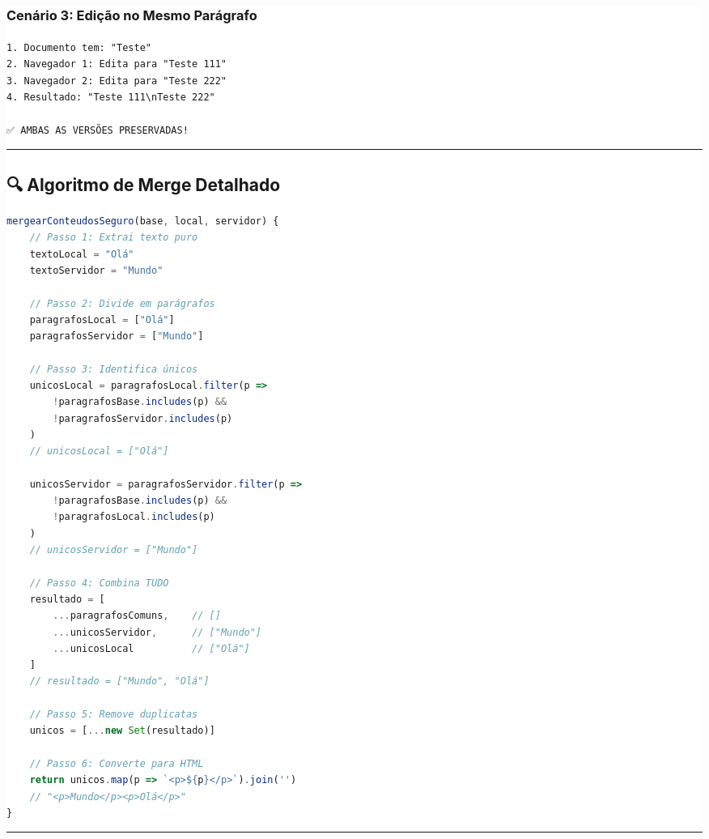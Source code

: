### **Cenário 3: Edição no Mesmo Parágrafo**

```
1. Documento tem: "Teste"
2. Navegador 1: Edita para "Teste 111"
3. Navegador 2: Edita para "Teste 222"
4. Resultado: "Teste 111\nTeste 222"

✅ AMBAS AS VERSÕES PRESERVADAS!
```

---

## 🔍 **Algoritmo de Merge Detalhado**

```javascript
mergearConteudosSeguro(base, local, servidor) {
    // Passo 1: Extrai texto puro
    textoLocal = "Olá"
    textoServidor = "Mundo"
    
    // Passo 2: Divide em parágrafos
    paragrafosLocal = ["Olá"]
    paragrafosServidor = ["Mundo"]
    
    // Passo 3: Identifica únicos
    unicosLocal = paragrafosLocal.filter(p => 
        !paragrafosBase.includes(p) && 
        !paragrafosServidor.includes(p)
    )
    // unicosLocal = ["Olá"]
    
    unicosServidor = paragrafosServidor.filter(p => 
        !paragrafosBase.includes(p) && 
        !paragrafosLocal.includes(p)
    )
    // unicosServidor = ["Mundo"]
    
    // Passo 4: Combina TUDO
    resultado = [
        ...paragrafosComuns,    // []
        ...unicosServidor,      // ["Mundo"]
        ...unicosLocal          // ["Olá"]
    ]
    // resultado = ["Mundo", "Olá"]
    
    // Passo 5: Remove duplicatas
    unicos = [...new Set(resultado)]
    
    // Passo 6: Converte para HTML
    return unicos.map(p => `<p>${p}</p>`).join('')
    // "<p>Mundo</p><p>Olá</p>"
}
```

---